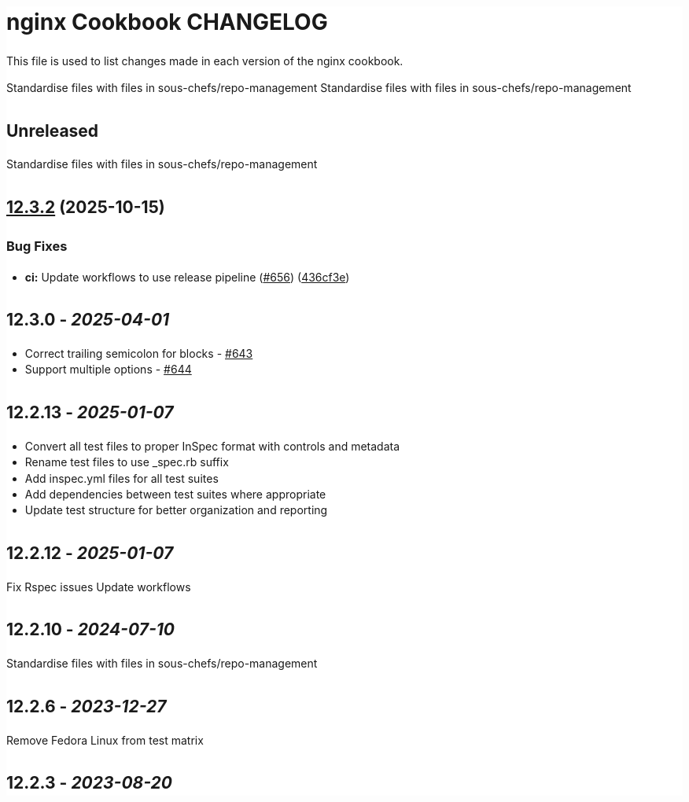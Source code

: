 # nginx Cookbook CHANGELOG

This file is used to list changes made in each version of the nginx cookbook.

Standardise files with files in sous-chefs/repo-management
Standardise files with files in sous-chefs/repo-management

## Unreleased

Standardise files with files in sous-chefs/repo-management


## [12.3.2](https://github.com/sous-chefs/nginx/compare/12.3.1...v12.3.2) (2025-10-15)


### Bug Fixes

* **ci:** Update workflows to use release pipeline ([#656](https://github.com/sous-chefs/nginx/issues/656)) ([436cf3e](https://github.com/sous-chefs/nginx/commit/436cf3eae721839ccb69b2a05682e6a197ff9e89))

## 12.3.0 - *2025-04-01*

* Correct trailing semicolon for blocks - [#643](https://github.com/sous-chefs/nginx/issues/643)
* Support multiple options - [#644](https://github.com/sous-chefs/nginx/issues/644)

## 12.2.13 - *2025-01-07*

* Convert all test files to proper InSpec format with controls and metadata
* Rename test files to use _spec.rb suffix
* Add inspec.yml files for all test suites
* Add dependencies between test suites where appropriate
* Update test structure for better organization and reporting

## 12.2.12 - *2025-01-07*

Fix Rspec issues
Update workflows

## 12.2.10 - *2024-07-10*

Standardise files with files in sous-chefs/repo-management

## 12.2.6 - *2023-12-27*

Remove Fedora Linux from test matrix

## 12.2.3 - *2023-08-20*
